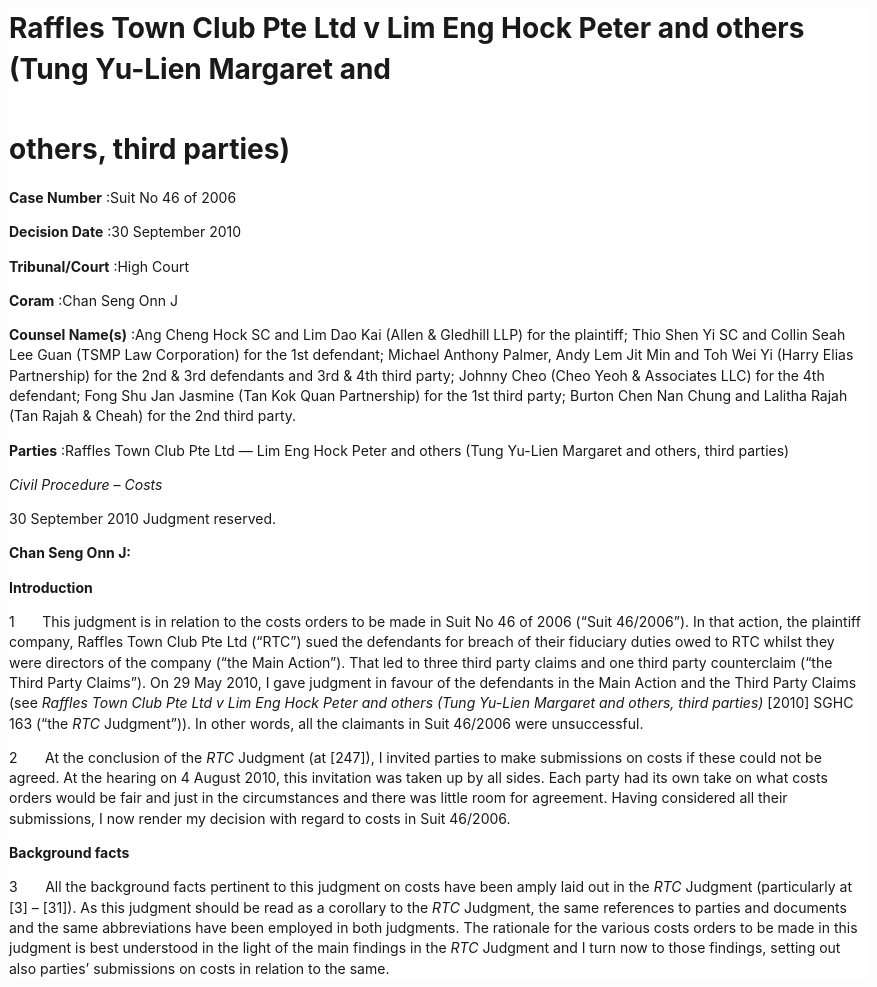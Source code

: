 # Raffles Town Club Pte Ltd v Lim Eng Hock Peter and others (Tung Yu-Lien Margaret and 

# others, third parties) 



**Case Number** :Suit No 46 of 2006 

**Decision Date** :30 September 2010 

**Tribunal/Court** :High Court 

**Coram** :Chan Seng Onn J 

**Counsel Name(s)** :Ang Cheng Hock SC and Lim Dao Kai (Allen & Gledhill LLP) for the plaintiff; Thio Shen Yi SC and Collin Seah Lee Guan (TSMP Law Corporation) for the 1st defendant; Michael Anthony Palmer, Andy Lem Jit Min and Toh Wei Yi (Harry Elias Partnership) for the 2nd & 3rd defendants and 3rd & 4th third party; Johnny Cheo (Cheo Yeoh & Associates LLC) for the 4th defendant; Fong Shu Jan Jasmine (Tan Kok Quan Partnership) for the 1st third party; Burton Chen Nan Chung and Lalitha Rajah (Tan Rajah & Cheah) for the 2nd third party. 

**Parties** :Raffles Town Club Pte Ltd — Lim Eng Hock Peter and others (Tung Yu-Lien Margaret and others, third parties) 

_Civil Procedure_ – _Costs_ 

30 September 2010 Judgment reserved. 

**Chan Seng Onn J:** 

**Introduction** 

1       This judgment is in relation to the costs orders to be made in Suit No 46 of 2006 (“Suit 46/2006”). In that action, the plaintiff company, Raffles Town Club Pte Ltd (“RTC”) sued the defendants for breach of their fiduciary duties owed to RTC whilst they were directors of the company (“the Main Action”). That led to three third party claims and one third party counterclaim (“the Third Party Claims”). On 29 May 2010, I gave judgment in favour of the defendants in the Main Action and the Third Party Claims (see _Raffles Town Club Pte Ltd v Lim Eng Hock Peter and others (Tung Yu-Lien Margaret and others, third parties)_ <span class="citation">[2010] SGHC 163</span> (“the _RTC_ Judgment”)). In other words, all the claimants in Suit 46/2006 were unsuccessful. 

2       At the conclusion of the _RTC_ Judgment (at [247]), I invited parties to make submissions on costs if these could not be agreed. At the hearing on 4 August 2010, this invitation was taken up by all sides. Each party had its own take on what costs orders would be fair and just in the circumstances and there was little room for agreement. Having considered all their submissions, I now render my decision with regard to costs in Suit 46/2006. 

**Background facts** 

3       All the background facts pertinent to this judgment on costs have been amply laid out in the _RTC_ Judgment (particularly at [3] – [31]). As this judgment should be read as a corollary to the _RTC_ Judgment, the same references to parties and documents and the same abbreviations have been employed in both judgments. The rationale for the various costs orders to be made in this judgment is best understood in the light of the main findings in the _RTC_ Judgment and I turn now to those findings, setting out also parties’ submissions on costs in relation to the same. 
